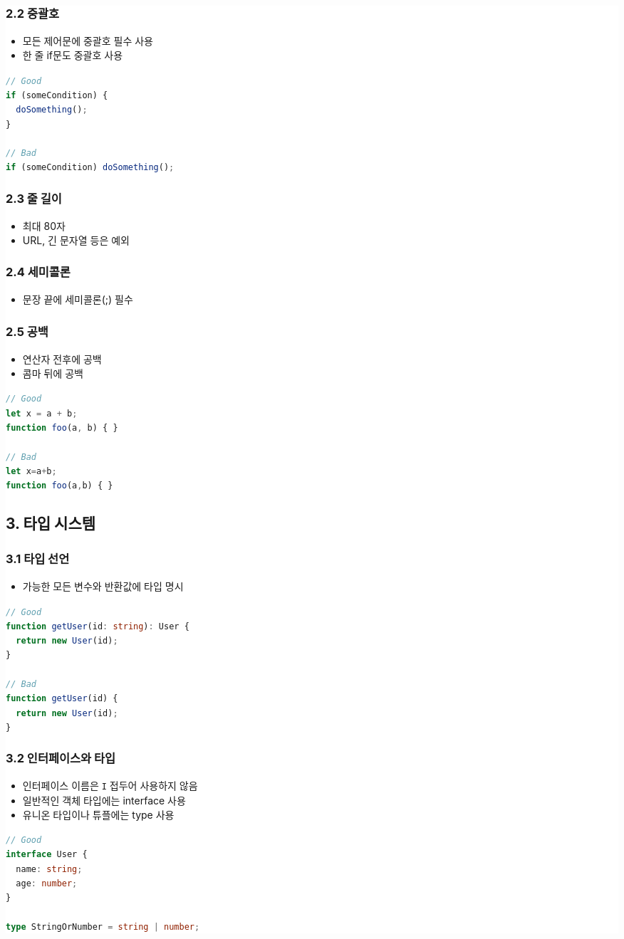 ### 2.2 중괄호
- 모든 제어문에 중괄호 필수 사용
- 한 줄 if문도 중괄호 사용
```typescript
// Good
if (someCondition) {
  doSomething();
}

// Bad
if (someCondition) doSomething();
```

### 2.3 줄 길이
- 최대 80자
- URL, 긴 문자열 등은 예외

### 2.4 세미콜론
- 문장 끝에 세미콜론(;) 필수

### 2.5 공백
- 연산자 전후에 공백
- 콤마 뒤에 공백
```typescript
// Good
let x = a + b;
function foo(a, b) { }

// Bad
let x=a+b;
function foo(a,b) { }
```

## 3. 타입 시스템

### 3.1 타입 선언
- 가능한 모든 변수와 반환값에 타입 명시
```typescript
// Good
function getUser(id: string): User {
  return new User(id);
}

// Bad
function getUser(id) {
  return new User(id);
}
```

### 3.2 인터페이스와 타입
- 인터페이스 이름은 `I` 접두어 사용하지 않음
- 일반적인 객체 타입에는 interface 사용
- 유니온 타입이나 튜플에는 type 사용
```typescript
// Good
interface User {
  name: string;
  age: number;
}

type StringOrNumber = string | number;

```